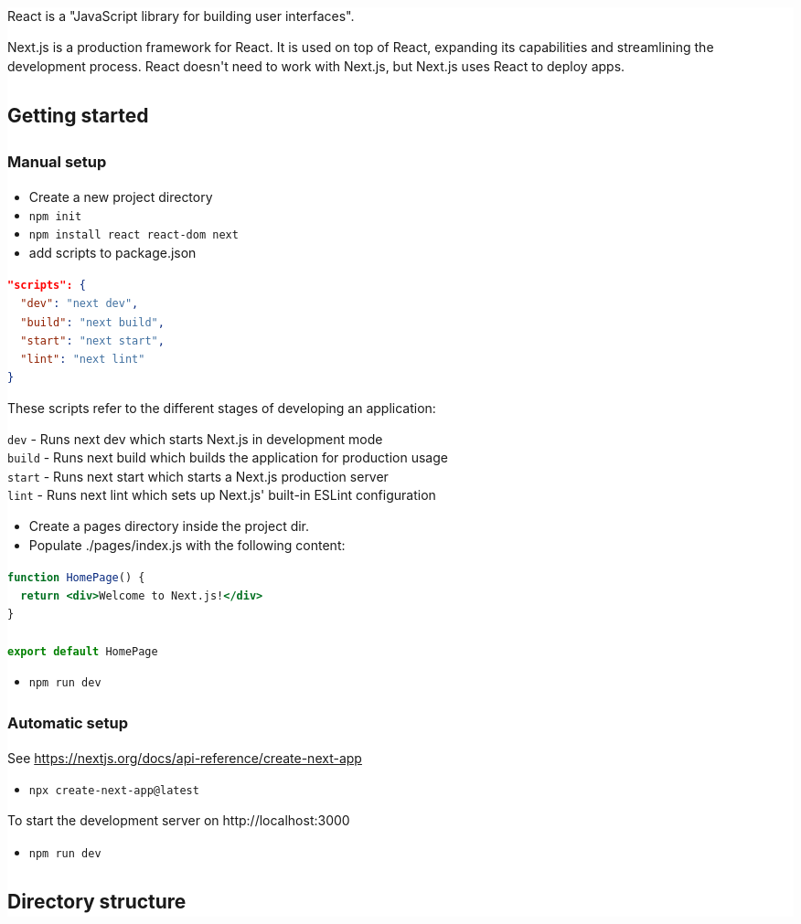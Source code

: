 React is a "JavaScript library for building user interfaces".

Next.js is a production framework for React. It is used on top of React, expanding its capabilities and streamlining the development process. React doesn't need to work with Next.js, but Next.js uses React to deploy apps.

## Getting started

### Manual setup

- Create a new project directory
- `npm init`
- `npm install react react-dom next`
- add scripts to package.json

```json
"scripts": {
  "dev": "next dev",
  "build": "next build",
  "start": "next start",
  "lint": "next lint"
}
```

These scripts refer to the different stages of developing an application:

`dev` - Runs next dev which starts Next.js in development mode  
`build` - Runs next build which builds the application for production usage  
`start` - Runs next start which starts a Next.js production server  
`lint` - Runs next lint which sets up Next.js' built-in ESLint configuration  

- Create a pages directory inside the project dir.
- Populate ./pages/index.js with the following content:

```jsx
function HomePage() {
  return <div>Welcome to Next.js!</div>
}

export default HomePage
```

- `npm run dev`

### Automatic setup

See <https://nextjs.org/docs/api-reference/create-next-app>

- `npx create-next-app@latest`

To start the development server on http://localhost:3000

- `npm run dev`


## Directory structure
